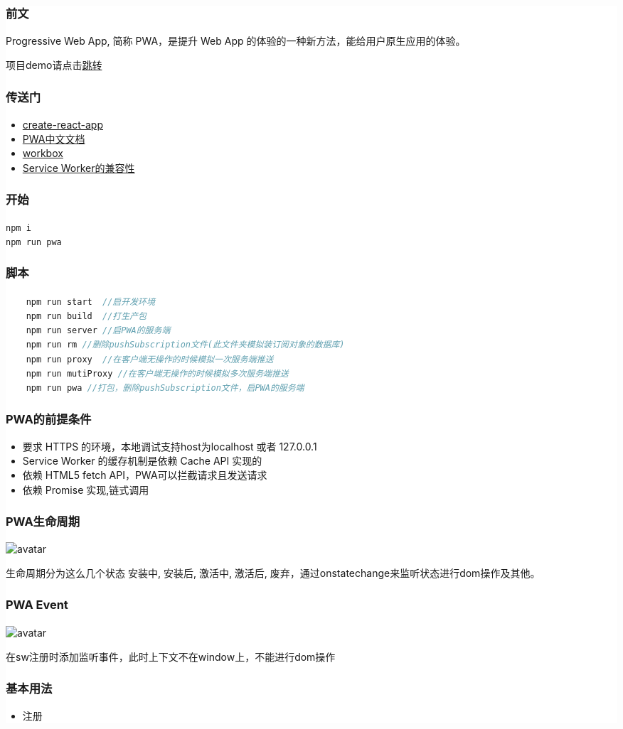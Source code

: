 ### 前文
Progressive Web App, 简称 PWA，是提升 Web App 的体验的一种新方法，能给用户原生应用的体验。 

项目demo请点击[跳转](https://github.com/asyalas/create-react-app-pwa)


### 传送门
- [create-react-app](https://github.com/facebook/create-react-app)
- [PWA中文文档](https://lavas.baidu.com/pwa)
- [workbox](https://developers.google.com/web/tools/workbox/)
- [Service Worker的兼容性](https://caniuse.com/#search=service%20worker)

### 开始

 ```js
 npm i
 npm run pwa
 ```
### 脚本

```js
    npm run start  //启开发环境
    npm run build  //打生产包
    npm run server //启PWA的服务端
    npm run rm //删除pushSubscription文件(此文件夹模拟装订阅对象的数据库)
    npm run proxy  //在客户端无操作的时候模拟一次服务端推送
    npm run mutiProxy //在客户端无操作的时候模拟多次服务端推送
    npm run pwa //打包，删除pushSubscription文件，启PWA的服务端
```

### PWA的前提条件

- 要求 HTTPS 的环境，本地调试支持host为localhost 或者 127.0.0.1
- Service Worker 的缓存机制是依赖 Cache API 实现的
- 依赖 HTML5 fetch API，PWA可以拦截请求且发送请求
- 依赖 Promise 实现,链式调用

### PWA生命周期

![avatar](https://gss0.bdstatic.com/9rkZbzqaKgQUohGko9WTAnF6hhy/assets/pwa/projects/1515680651546/sw-lifecycle.png)

生命周期分为这么几个状态 安装中, 安装后, 激活中, 激活后, 废弃，通过onstatechange来监听状态进行dom操作及其他。

### PWA Event
![avatar](https://gss0.bdstatic.com/9rkZbzqaKgQUohGko9WTAnF6hhy/assets/pwa/projects/1515680651547/sw-events.png)

在sw注册时添加监听事件，此时上下文不在window上，不能进行dom操作

### 基本用法

- 注册
